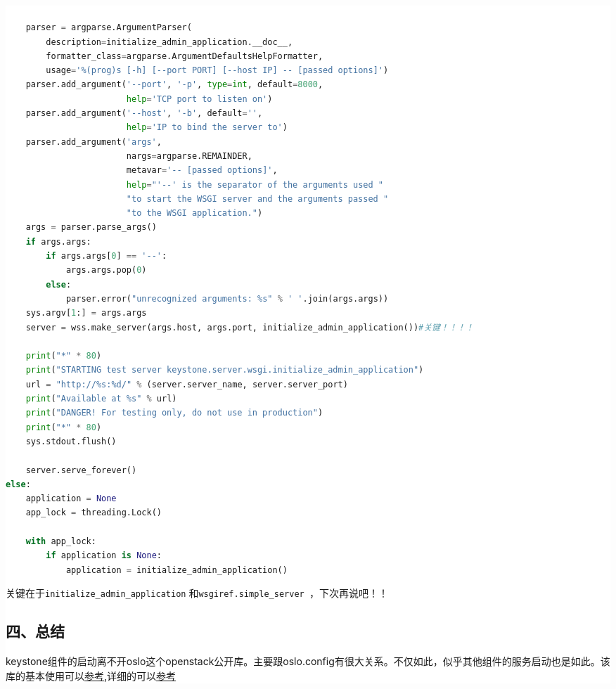 ```python

    parser = argparse.ArgumentParser(
        description=initialize_admin_application.__doc__,
        formatter_class=argparse.ArgumentDefaultsHelpFormatter,
        usage='%(prog)s [-h] [--port PORT] [--host IP] -- [passed options]')
    parser.add_argument('--port', '-p', type=int, default=8000,
                        help='TCP port to listen on')
    parser.add_argument('--host', '-b', default='',
                        help='IP to bind the server to')
    parser.add_argument('args',
                        nargs=argparse.REMAINDER,
                        metavar='-- [passed options]',
                        help="'--' is the separator of the arguments used "
                        "to start the WSGI server and the arguments passed "
                        "to the WSGI application.")
    args = parser.parse_args()
    if args.args:
        if args.args[0] == '--':
            args.args.pop(0)
        else:
            parser.error("unrecognized arguments: %s" % ' '.join(args.args))
    sys.argv[1:] = args.args
    server = wss.make_server(args.host, args.port, initialize_admin_application())#关键！！！！

    print("*" * 80)
    print("STARTING test server keystone.server.wsgi.initialize_admin_application")
    url = "http://%s:%d/" % (server.server_name, server.server_port)
    print("Available at %s" % url)
    print("DANGER! For testing only, do not use in production")
    print("*" * 80)
    sys.stdout.flush()

    server.serve_forever()
else:
    application = None
    app_lock = threading.Lock()

    with app_lock:
        if application is None:
            application = initialize_admin_application()


```

关键在于`initialize_admin_application` 和`wsgiref.simple_server `，下次再说吧！！

## 四、总结

keystone组件的启动离不开oslo这个openstack公开库。主要跟oslo.config有很大关系。不仅如此，似乎其他组件的服务启动也是如此。该库的基本使用可以[参考](https://blog.csdn.net/canxinghen/article/details/51711457),详细的可以[参考](https://blog.csdn.net/Bill_Xiang_/column/info/18110)


